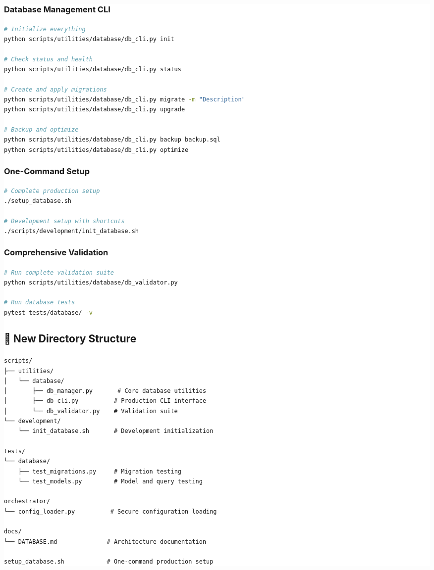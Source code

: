 ### Database Management CLI
```bash
# Initialize everything
python scripts/utilities/database/db_cli.py init

# Check status and health
python scripts/utilities/database/db_cli.py status

# Create and apply migrations
python scripts/utilities/database/db_cli.py migrate -m "Description"
python scripts/utilities/database/db_cli.py upgrade

# Backup and optimize
python scripts/utilities/database/db_cli.py backup backup.sql
python scripts/utilities/database/db_cli.py optimize
```

### One-Command Setup
```bash
# Complete production setup
./setup_database.sh

# Development setup with shortcuts
./scripts/development/init_database.sh
```

### Comprehensive Validation
```bash
# Run complete validation suite
python scripts/utilities/database/db_validator.py

# Run database tests
pytest tests/database/ -v
```

## 📁 New Directory Structure

```
scripts/
├── utilities/
│   └── database/
│       ├── db_manager.py       # Core database utilities
│       ├── db_cli.py          # Production CLI interface
│       └── db_validator.py    # Validation suite
└── development/
    └── init_database.sh       # Development initialization

tests/
└── database/
    ├── test_migrations.py     # Migration testing
    └── test_models.py         # Model and query testing

orchestrator/
└── config_loader.py          # Secure configuration loading

docs/
└── DATABASE.md              # Architecture documentation

setup_database.sh            # One-command production setup
```
